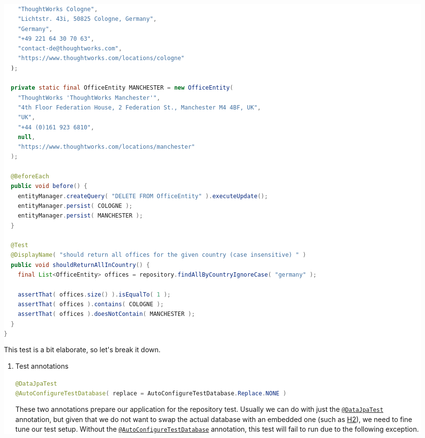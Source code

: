    ```java
       "ThoughtWorks Cologne",
       "Lichtstr. 43i, 50825 Cologne, Germany",
       "Germany",
       "+49 221 64 30 70 63",
       "contact-de@thoughtworks.com",
       "https://www.thoughtworks.com/locations/cologne"
     );

     private static final OfficeEntity MANCHESTER = new OfficeEntity(
       "ThoughtWorks 'ThoughtWorks Manchester'",
       "4th Floor Federation House, 2 Federation St., Manchester M4 4BF, UK",
       "UK",
       "+44 (0)161 923 6810",
       null,
       "https://www.thoughtworks.com/locations/manchester"
     );

     @BeforeEach
     public void before() {
       entityManager.createQuery( "DELETE FROM OfficeEntity" ).executeUpdate();
       entityManager.persist( COLOGNE );
       entityManager.persist( MANCHESTER );
     }

     @Test
     @DisplayName( "should return all offices for the given country (case insensitive) " )
     public void shouldReturnAllInCountry() {
       final List<OfficeEntity> offices = repository.findAllByCountryIgnoreCase( "germany" );

       assertThat( offices.size() ).isEqualTo( 1 );
       assertThat( offices ).contains( COLOGNE );
       assertThat( offices ).doesNotContain( MANCHESTER );
     }
   }
   ```

   This test is a bit elaborate, so let's break it down.

   1. Test annotations

      ```java
      @DataJpaTest
      @AutoConfigureTestDatabase( replace = AutoConfigureTestDatabase.Replace.NONE )
      ```

      These two annotations prepare our application for the repository test.  Usually we can do with just the [`@DataJpaTest`](https://docs.spring.io/spring-boot/docs/current/api/org/springframework/boot/test/autoconfigure/orm/jpa/DataJpaTest.html) annotation, but given that we do not want to swap the actual database with an embedded one (such as [H2](https://www.h2database.com/)), we need to fine tune our test setup.  Without the [`@AutoConfigureTestDatabase`](https://docs.spring.io/spring-boot/docs/current/api/org/springframework/boot/test/autoconfigure/jdbc/AutoConfigureTestDatabase.html) annotation, this test will fail to run due to the following exception.
